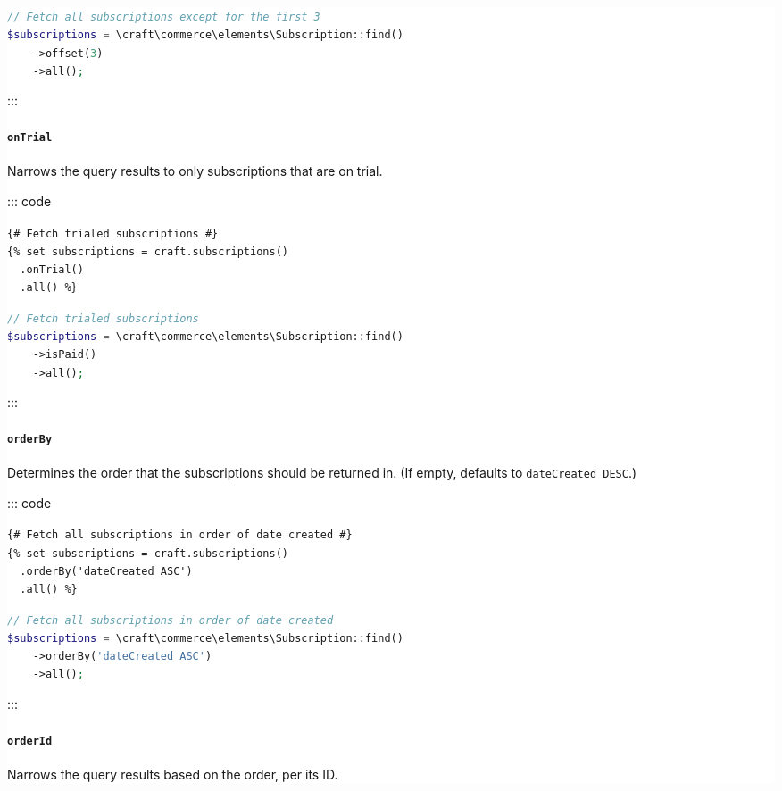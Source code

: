 ```php
// Fetch all subscriptions except for the first 3
$subscriptions = \craft\commerce\elements\Subscription::find()
    ->offset(3)
    ->all();
```
:::


#### `onTrial`

Narrows the query results to only subscriptions that are on trial.



::: code
```twig
{# Fetch trialed subscriptions #}
{% set subscriptions = craft.subscriptions()
  .onTrial()
  .all() %}
```

```php
// Fetch trialed subscriptions
$subscriptions = \craft\commerce\elements\Subscription::find()
    ->isPaid()
    ->all();
```
:::


#### `orderBy`

Determines the order that the subscriptions should be returned in. (If empty, defaults to `dateCreated DESC`.)



::: code
```twig
{# Fetch all subscriptions in order of date created #}
{% set subscriptions = craft.subscriptions()
  .orderBy('dateCreated ASC')
  .all() %}
```

```php
// Fetch all subscriptions in order of date created
$subscriptions = \craft\commerce\elements\Subscription::find()
    ->orderBy('dateCreated ASC')
    ->all();
```
:::


#### `orderId`

Narrows the query results based on the order, per its ID.
